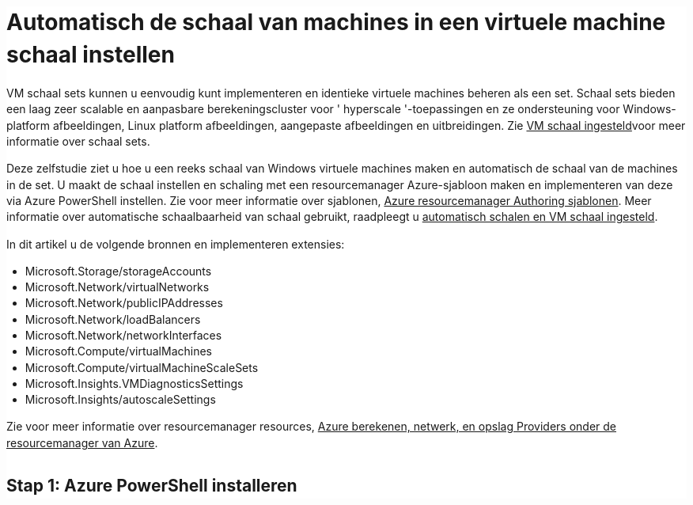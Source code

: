 <properties
    pageTitle="Hiermee stelt u automatisch schalen Windows VM schaal | Microsoft Azure"
    description="Autoscaling instellen voor een Windows VM schaal instellen via Azure PowerShell"
    services="virtual-machine-scale-sets"
    documentationCenter=""
    authors="davidmu1"
    manager="timlt"
    editor=""
    tags="azure-resource-manager"/>

<tags
    ms.service="virtual-machine-scale-sets"
    ms.workload="na"
    ms.tgt_pltfrm="na"
    ms.devlang="na"
    ms.topic="article"
    ms.date="09/27/2016"
    ms.author="davidmu"/>

# <a name="automatically-scale-machines-in-a-virtual-machine-scale-set"></a>Automatisch de schaal van machines in een virtuele machine schaal instellen

VM schaal sets kunnen u eenvoudig kunt implementeren en identieke virtuele machines beheren als een set. Schaal sets bieden een laag zeer scalable en aanpasbare berekeningscluster voor ' hyperscale '-toepassingen en ze ondersteuning voor Windows-platform afbeeldingen, Linux platform afbeeldingen, aangepaste afbeeldingen en uitbreidingen. Zie [VM schaal ingesteld](virtual-machine-scale-sets-overview.md)voor meer informatie over schaal sets.

Deze zelfstudie ziet u hoe u een reeks schaal van Windows virtuele machines maken en automatisch de schaal van de machines in de set. U maakt de schaal instellen en schaling met een resourcemanager Azure-sjabloon maken en implementeren van deze via Azure PowerShell instellen. Zie voor meer informatie over sjablonen, [Azure resourcemanager Authoring sjablonen](../resource-group-authoring-templates.md). Meer informatie over automatische schaalbaarheid van schaal gebruikt, raadpleegt u [automatisch schalen en VM schaal ingesteld](virtual-machine-scale-sets-autoscale-overview.md).

In dit artikel u de volgende bronnen en implementeren extensies:

- Microsoft.Storage/storageAccounts
- Microsoft.Network/virtualNetworks
- Microsoft.Network/publicIPAddresses
- Microsoft.Network/loadBalancers
- Microsoft.Network/networkInterfaces
- Microsoft.Compute/virtualMachines
- Microsoft.Compute/virtualMachineScaleSets
- Microsoft.Insights.VMDiagnosticsSettings
- Microsoft.Insights/autoscaleSettings

Zie voor meer informatie over resourcemanager resources, [Azure berekenen, netwerk, en opslag Providers onder de resourcemanager van Azure](../virtual-machines/virtual-machines-windows-compare-deployment-models.md).

## <a name="step-1-install-azure-powershell"></a>Stap 1: Azure PowerShell installeren
